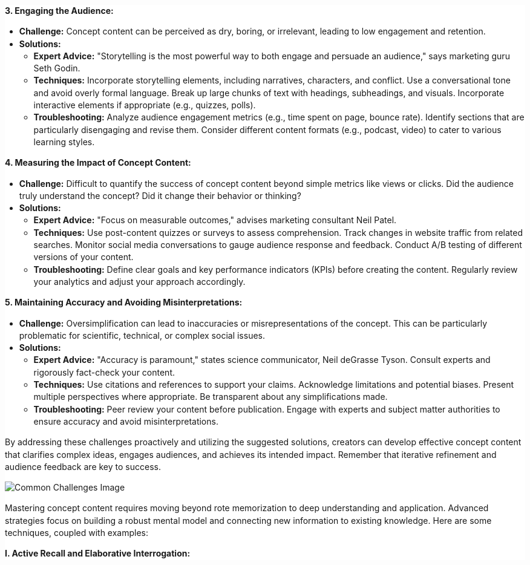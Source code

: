 **3.  Engaging the Audience:**

* **Challenge:**  Concept content can be perceived as dry, boring, or irrelevant, leading to low engagement and retention.
* **Solutions:**
    * **Expert Advice:**  "Storytelling is the most powerful way to both engage and persuade an audience," says marketing guru Seth Godin.
    * **Techniques:**  Incorporate storytelling elements, including narratives, characters, and conflict.  Use a conversational tone and avoid overly formal language.  Break up large chunks of text with headings, subheadings, and visuals.  Incorporate interactive elements if appropriate (e.g., quizzes, polls).
    * **Troubleshooting:**  Analyze audience engagement metrics (e.g., time spent on page, bounce rate).  Identify sections that are particularly disengaging and revise them.  Consider different content formats (e.g., podcast, video) to cater to various learning styles.


**4.  Measuring the Impact of Concept Content:**

* **Challenge:**  Difficult to quantify the success of concept content beyond simple metrics like views or clicks.  Did the audience truly understand the concept? Did it change their behavior or thinking?
* **Solutions:**
    * **Expert Advice:**  "Focus on measurable outcomes," advises marketing consultant Neil Patel.
    * **Techniques:**  Use post-content quizzes or surveys to assess comprehension.  Track changes in website traffic from related searches.  Monitor social media conversations to gauge audience response and feedback.  Conduct A/B testing of different versions of your content.
    * **Troubleshooting:**  Define clear goals and key performance indicators (KPIs) before creating the content.  Regularly review your analytics and adjust your approach accordingly.

**5.  Maintaining Accuracy and Avoiding Misinterpretations:**

* **Challenge:**  Oversimplification can lead to inaccuracies or misrepresentations of the concept.  This can be particularly problematic for scientific, technical, or complex social issues.
* **Solutions:**
    * **Expert Advice:**  "Accuracy is paramount," states science communicator, Neil deGrasse Tyson.  Consult experts and rigorously fact-check your content.
    * **Techniques:**  Use citations and references to support your claims.  Acknowledge limitations and potential biases.  Present multiple perspectives where appropriate.  Be transparent about any simplifications made.
    * **Troubleshooting:**  Peer review your content before publication.  Engage with experts and subject matter authorities to ensure accuracy and avoid misinterpretations.


By addressing these challenges proactively and utilizing the suggested solutions, creators can develop effective concept content that clarifies complex ideas, engages audiences, and achieves its intended impact.  Remember that iterative refinement and audience feedback are key to success.


![Common Challenges Image](https://fal.media/files/penguin/aLW6wRf9WFa_rWujtBSGJ.png)

Mastering concept content requires moving beyond rote memorization to deep understanding and application.  Advanced strategies focus on building a robust mental model and connecting new information to existing knowledge. Here are some techniques, coupled with examples:

**I. Active Recall and Elaborative Interrogation:**
